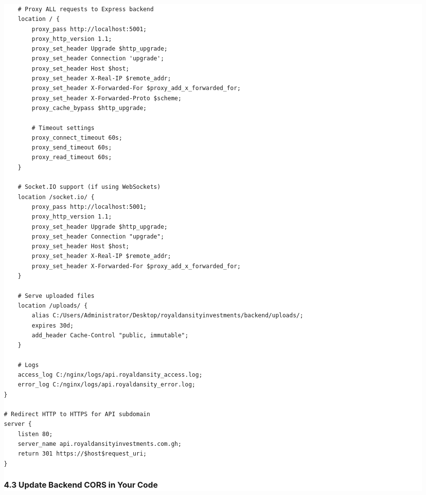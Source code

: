 ```nginx
    # Proxy ALL requests to Express backend
    location / {
        proxy_pass http://localhost:5001;
        proxy_http_version 1.1;
        proxy_set_header Upgrade $http_upgrade;
        proxy_set_header Connection 'upgrade';
        proxy_set_header Host $host;
        proxy_set_header X-Real-IP $remote_addr;
        proxy_set_header X-Forwarded-For $proxy_add_x_forwarded_for;
        proxy_set_header X-Forwarded-Proto $scheme;
        proxy_cache_bypass $http_upgrade;
        
        # Timeout settings
        proxy_connect_timeout 60s;
        proxy_send_timeout 60s;
        proxy_read_timeout 60s;
    }

    # Socket.IO support (if using WebSockets)
    location /socket.io/ {
        proxy_pass http://localhost:5001;
        proxy_http_version 1.1;
        proxy_set_header Upgrade $http_upgrade;
        proxy_set_header Connection "upgrade";
        proxy_set_header Host $host;
        proxy_set_header X-Real-IP $remote_addr;
        proxy_set_header X-Forwarded-For $proxy_add_x_forwarded_for;
    }

    # Serve uploaded files
    location /uploads/ {
        alias C:/Users/Administrator/Desktop/royaldansityinvestments/backend/uploads/;
        expires 30d;
        add_header Cache-Control "public, immutable";
    }

    # Logs
    access_log C:/nginx/logs/api.royaldansity_access.log;
    error_log C:/nginx/logs/api.royaldansity_error.log;
}

# Redirect HTTP to HTTPS for API subdomain
server {
    listen 80;
    server_name api.royaldansityinvestments.com.gh;
    return 301 https://$host$request_uri;
}
```

### 4.3 Update Backend CORS in Your Code
